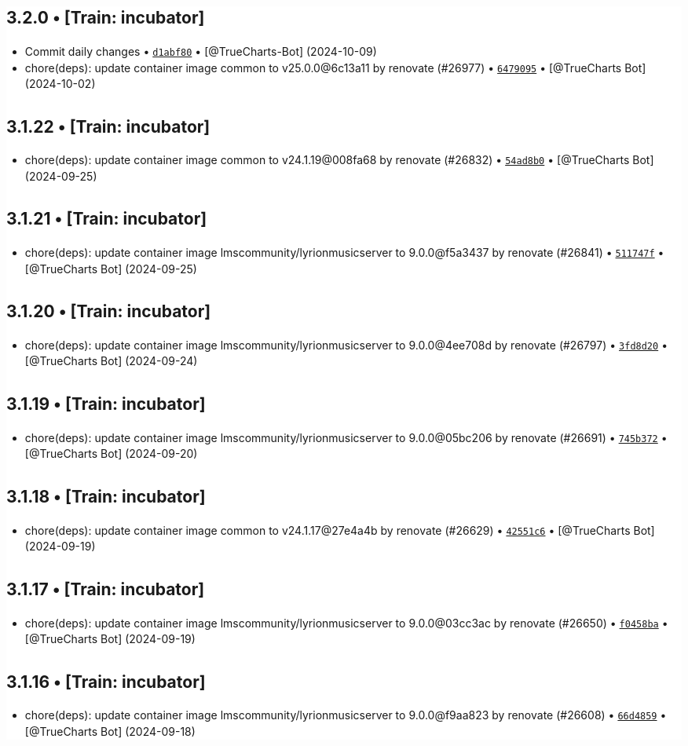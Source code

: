 ## 3.2.0 • [Train: incubator]

- Commit daily changes • [`d1abf80`](https://github.com/trueforge-org/truecharts/commit/d1abf80d1801bf7aef60884000acb8662fd08121) • [@TrueCharts-Bot] (2024-10-09)
- chore(deps): update container image common to v25.0.0@6c13a11 by renovate (#26977) • [`6479095`](https://github.com/trueforge-org/truecharts/commit/64790953345c6bde2f8623b193a1ca6546522341) • [@TrueCharts Bot] (2024-10-02)

## 3.1.22 • [Train: incubator]

- chore(deps): update container image common to v24.1.19@008fa68 by renovate (#26832) • [`54ad8b0`](https://github.com/trueforge-org/truecharts/commit/54ad8b06481ee8cc25ca5ab18fdd4fae71a1b510) • [@TrueCharts Bot] (2024-09-25)

## 3.1.21 • [Train: incubator]

- chore(deps): update container image lmscommunity/lyrionmusicserver to 9.0.0@f5a3437 by renovate (#26841) • [`511747f`](https://github.com/trueforge-org/truecharts/commit/511747ff2a0e93dd932f2df12c87322c3a26f070) • [@TrueCharts Bot] (2024-09-25)

## 3.1.20 • [Train: incubator]

- chore(deps): update container image lmscommunity/lyrionmusicserver to 9.0.0@4ee708d by renovate (#26797) • [`3fd8d20`](https://github.com/trueforge-org/truecharts/commit/3fd8d20838d7140e19cf6ebfac61a90b5882a1a6) • [@TrueCharts Bot] (2024-09-24)

## 3.1.19 • [Train: incubator]

- chore(deps): update container image lmscommunity/lyrionmusicserver to 9.0.0@05bc206 by renovate (#26691) • [`745b372`](https://github.com/trueforge-org/truecharts/commit/745b372ede0db2678efa3525ac9af91e8762a295) • [@TrueCharts Bot] (2024-09-20)

## 3.1.18 • [Train: incubator]

- chore(deps): update container image common to v24.1.17@27e4a4b by renovate (#26629) • [`42551c6`](https://github.com/trueforge-org/truecharts/commit/42551c64ae2d36e0ccad2ab43be54cfa027a9dbe) • [@TrueCharts Bot] (2024-09-19)

## 3.1.17 • [Train: incubator]

- chore(deps): update container image lmscommunity/lyrionmusicserver to 9.0.0@03cc3ac by renovate (#26650) • [`f0458ba`](https://github.com/trueforge-org/truecharts/commit/f0458ba5f7feb43da389bd43da0b79076f297f75) • [@TrueCharts Bot] (2024-09-19)

## 3.1.16 • [Train: incubator]

- chore(deps): update container image lmscommunity/lyrionmusicserver to 9.0.0@f9aa823 by renovate (#26608) • [`66d4859`](https://github.com/trueforge-org/truecharts/commit/66d4859fb27a02e3ed06cdbf5f12b094d59a48db) • [@TrueCharts Bot] (2024-09-18)
